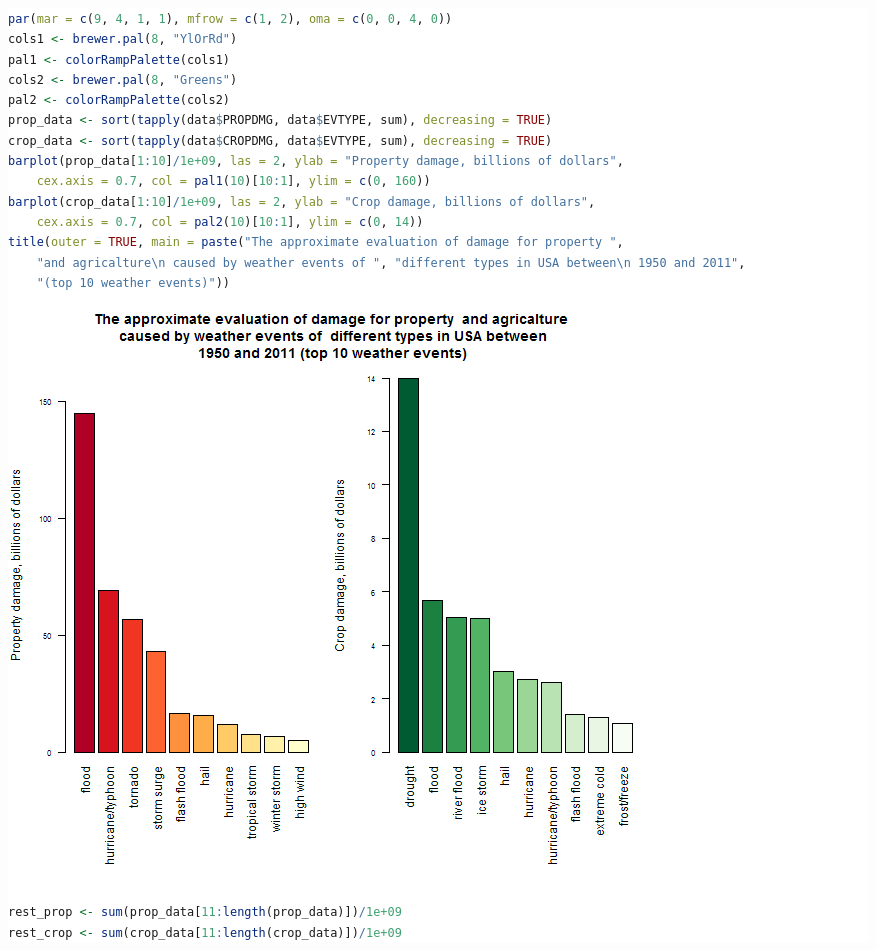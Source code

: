 
```r
par(mar = c(9, 4, 1, 1), mfrow = c(1, 2), oma = c(0, 0, 4, 0))
cols1 <- brewer.pal(8, "YlOrRd")
pal1 <- colorRampPalette(cols1)
cols2 <- brewer.pal(8, "Greens")
pal2 <- colorRampPalette(cols2)
prop_data <- sort(tapply(data$PROPDMG, data$EVTYPE, sum), decreasing = TRUE)
crop_data <- sort(tapply(data$CROPDMG, data$EVTYPE, sum), decreasing = TRUE)
barplot(prop_data[1:10]/1e+09, las = 2, ylab = "Property damage, billions of dollars", 
    cex.axis = 0.7, col = pal1(10)[10:1], ylim = c(0, 160))
barplot(crop_data[1:10]/1e+09, las = 2, ylab = "Crop damage, billions of dollars", 
    cex.axis = 0.7, col = pal2(10)[10:1], ylim = c(0, 14))
title(outer = TRUE, main = paste("The approximate evaluation of damage for property ", 
    "and agricalture\n caused by weather events of ", "different types in USA between\n 1950 and 2011", 
    "(top 10 weather events)"))
```

![plot of chunk prop_crop_barplot](figure/prop_crop_barplot.png) 

```r
rest_prop <- sum(prop_data[11:length(prop_data)])/1e+09
rest_crop <- sum(crop_data[11:length(crop_data)])/1e+09
```
